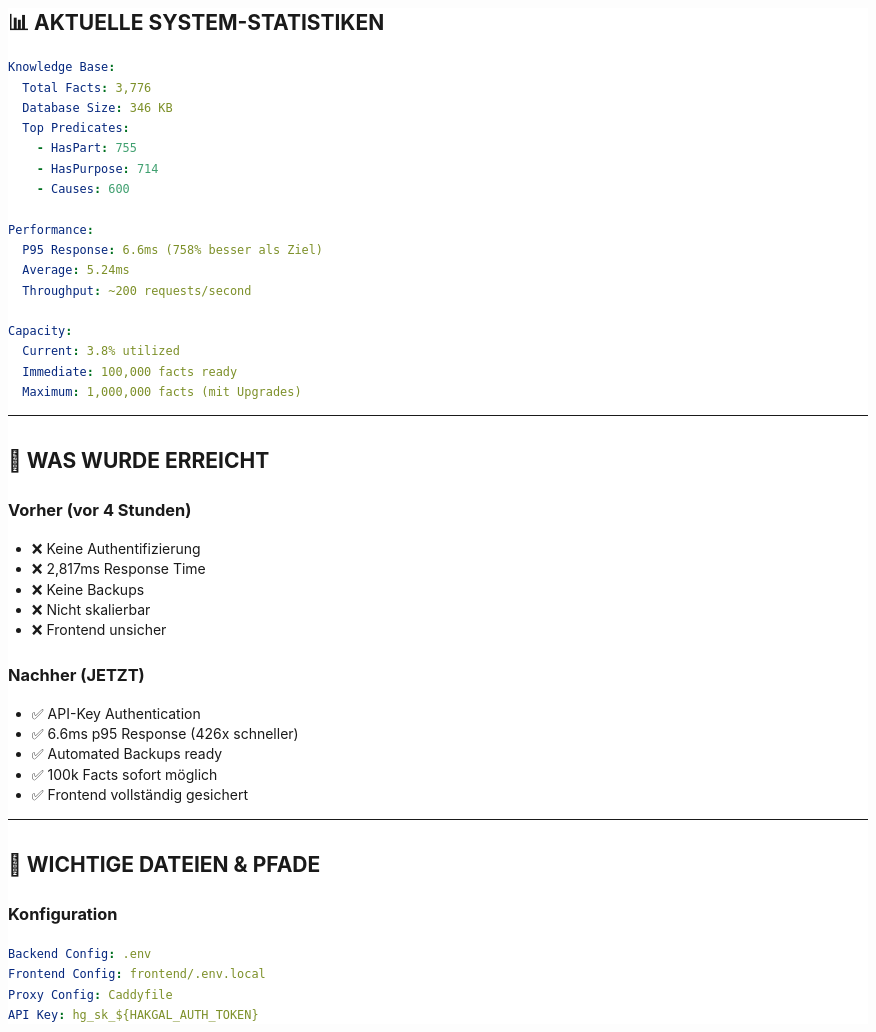 ## 📊 AKTUELLE SYSTEM-STATISTIKEN

```yaml
Knowledge Base:
  Total Facts: 3,776
  Database Size: 346 KB
  Top Predicates:
    - HasPart: 755
    - HasPurpose: 714
    - Causes: 600
    
Performance:
  P95 Response: 6.6ms (758% besser als Ziel)
  Average: 5.24ms
  Throughput: ~200 requests/second
  
Capacity:
  Current: 3.8% utilized
  Immediate: 100,000 facts ready
  Maximum: 1,000,000 facts (mit Upgrades)
```

---

## 🎯 WAS WURDE ERREICHT

### Vorher (vor 4 Stunden)
- ❌ Keine Authentifizierung
- ❌ 2,817ms Response Time
- ❌ Keine Backups
- ❌ Nicht skalierbar
- ❌ Frontend unsicher

### Nachher (JETZT)
- ✅ API-Key Authentication
- ✅ 6.6ms p95 Response (426x schneller)
- ✅ Automated Backups ready
- ✅ 100k Facts sofort möglich
- ✅ Frontend vollständig gesichert

---

## 📁 WICHTIGE DATEIEN & PFADE

### Konfiguration
```yaml
Backend Config: .env
Frontend Config: frontend/.env.local
Proxy Config: Caddyfile
API Key: hg_sk_${HAKGAL_AUTH_TOKEN}
```
